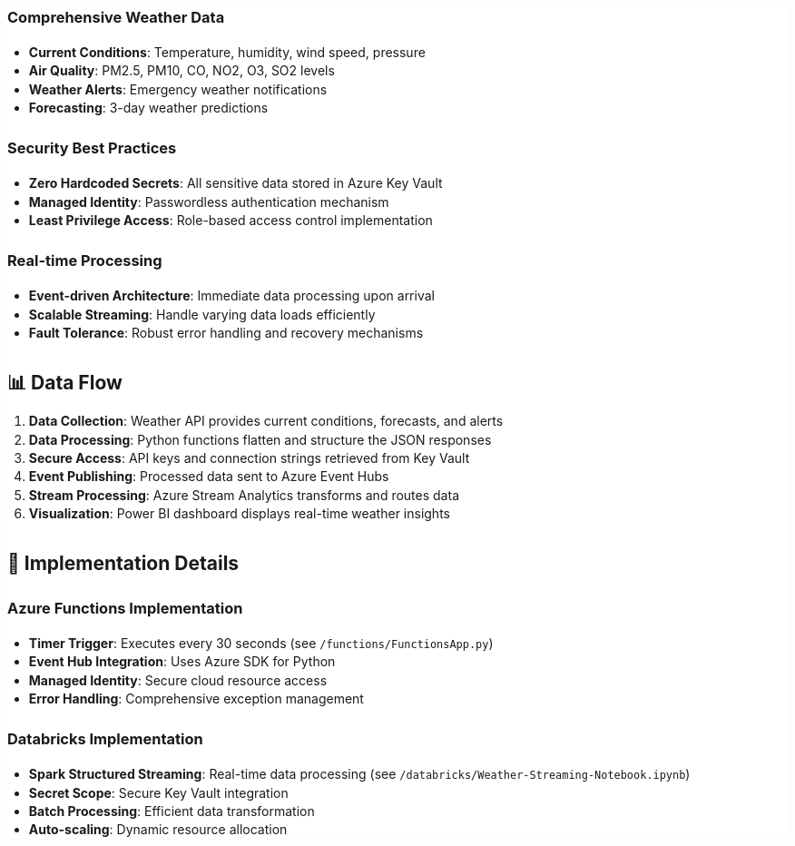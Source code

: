 ### Comprehensive Weather Data
- **Current Conditions**: Temperature, humidity, wind speed, pressure
- **Air Quality**: PM2.5, PM10, CO, NO2, O3, SO2 levels
- **Weather Alerts**: Emergency weather notifications
- **Forecasting**: 3-day weather predictions

### Security Best Practices
- **Zero Hardcoded Secrets**: All sensitive data stored in Azure Key Vault
- **Managed Identity**: Passwordless authentication mechanism
- **Least Privilege Access**: Role-based access control implementation

### Real-time Processing
- **Event-driven Architecture**: Immediate data processing upon arrival
- **Scalable Streaming**: Handle varying data loads efficiently
- **Fault Tolerance**: Robust error handling and recovery mechanisms

## 📊 Data Flow

1. **Data Collection**: Weather API provides current conditions, forecasts, and alerts
2. **Data Processing**: Python functions flatten and structure the JSON responses
3. **Secure Access**: API keys and connection strings retrieved from Key Vault
4. **Event Publishing**: Processed data sent to Azure Event Hubs
5. **Stream Processing**: Azure Stream Analytics transforms and routes data
6. **Visualization**: Power BI dashboard displays real-time weather insights

## 🔧 Implementation Details

### Azure Functions Implementation
- **Timer Trigger**: Executes every 30 seconds (see `/functions/FunctionsApp.py`)
- **Event Hub Integration**: Uses Azure SDK for Python
- **Managed Identity**: Secure cloud resource access
- **Error Handling**: Comprehensive exception management

### Databricks Implementation
- **Spark Structured Streaming**: Real-time data processing (see `/databricks/Weather-Streaming-Notebook.ipynb`)
- **Secret Scope**: Secure Key Vault integration
- **Batch Processing**: Efficient data transformation
- **Auto-scaling**: Dynamic resource allocation
